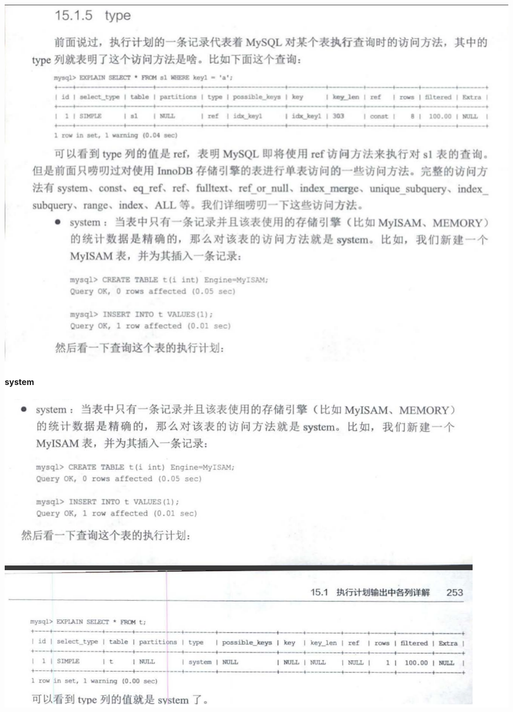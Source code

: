 ![image-20230821132100254](MySql是怎样运行的.assets/image-20230821132100254.png)

#### system

![image-20230821132453515](MySql是怎样运行的.assets/image-20230821132453515.png)
